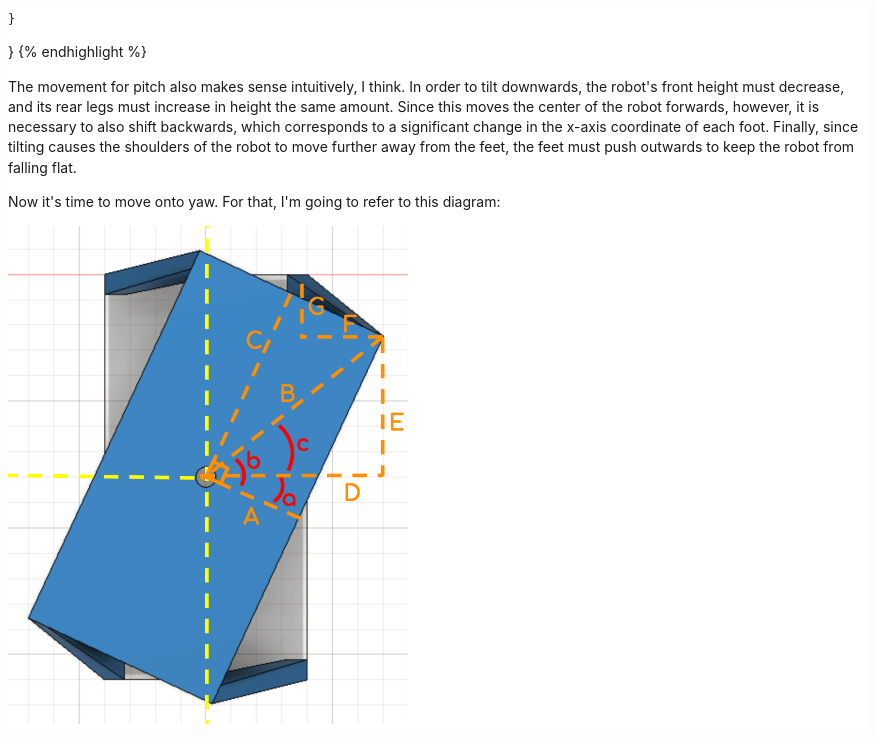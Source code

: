     }
  }
{% endhighlight %}

The movement for pitch also makes sense intuitively, I think. In order to tilt downwards, the robot's front height must decrease, and its rear legs must increase 
in height the same amount. Since this moves the center of the robot forwards, however, it is necessary to also shift backwards, which corresponds to a significant 
change in the x-axis coordinate of each foot. Finally, since tilting causes the shoulders of the robot to move further away from the feet, the feet must push 
outwards to keep the robot from falling flat. 

Now it's time to move onto yaw. For that, I'm going to refer to this diagram:

<img src="assets/images/quadruped_pics/diagrams/yaw_diagram.png" width=400 />
